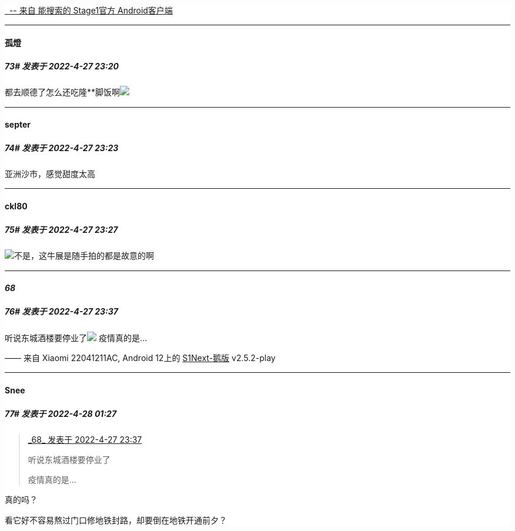 [  -- 来自 能搜索的 Stage1官方 Android客户端](https://www.coolapk.com/apk/140634)

*****

####  孤燈  
##### 73#       发表于 2022-4-27 23:20

都去顺德了怎么还吃隆**脚饭啊<img src="https://static.saraba1st.com/image/smiley/face2017/067.png" referrerpolicy="no-referrer">



*****

####  septer  
##### 74#       发表于 2022-4-27 23:23

亚洲沙市，感觉甜度太高

*****

####  ckl80  
##### 75#       发表于 2022-4-27 23:27

<img src="https://static.saraba1st.com/image/smiley/face2017/067.png" referrerpolicy="no-referrer">不是，这牛展是随手拍的都是故意的啊



*****

####  _68_  
##### 76#       发表于 2022-4-27 23:37

听说东城酒楼要停业了<img src="https://static.saraba1st.com/image/smiley/face2017/001.png" referrerpolicy="no-referrer">
疫情真的是...

—— 来自 Xiaomi 22041211AC, Android 12上的 [S1Next-鹅版](https://github.com/ykrank/S1-Next/releases) v2.5.2-play



*****

####  Snee  
##### 77#       发表于 2022-4-28 01:27

<blockquote><a href="httphttps://bbs.saraba1st.com/2b/forum.php?mod=redirect&amp;goto=findpost&amp;pid=55611435&amp;ptid=2066674" target="_blank">_68_ 发表于 2022-4-27 23:37</a>

听说东城酒楼要停业了

疫情真的是...</blockquote>
真的吗？

看它好不容易熬过门口修地铁封路，却要倒在地铁开通前夕？


